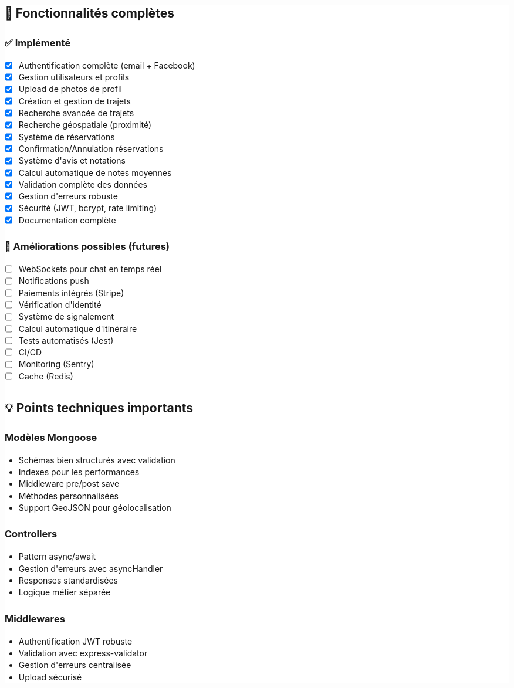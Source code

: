 ## 🎯 Fonctionnalités complètes

### ✅ Implémenté

- [x] Authentification complète (email + Facebook)
- [x] Gestion utilisateurs et profils
- [x] Upload de photos de profil
- [x] Création et gestion de trajets
- [x] Recherche avancée de trajets
- [x] Recherche géospatiale (proximité)
- [x] Système de réservations
- [x] Confirmation/Annulation réservations
- [x] Système d'avis et notations
- [x] Calcul automatique de notes moyennes
- [x] Validation complète des données
- [x] Gestion d'erreurs robuste
- [x] Sécurité (JWT, bcrypt, rate limiting)
- [x] Documentation complète

### 🔮 Améliorations possibles (futures)

- [ ] WebSockets pour chat en temps réel
- [ ] Notifications push
- [ ] Paiements intégrés (Stripe)
- [ ] Vérification d'identité
- [ ] Système de signalement
- [ ] Calcul automatique d'itinéraire
- [ ] Tests automatisés (Jest)
- [ ] CI/CD
- [ ] Monitoring (Sentry)
- [ ] Cache (Redis)

## 💡 Points techniques importants

### Modèles Mongoose
- Schémas bien structurés avec validation
- Indexes pour les performances
- Middleware pre/post save
- Méthodes personnalisées
- Support GeoJSON pour géolocalisation

### Controllers
- Pattern async/await
- Gestion d'erreurs avec asyncHandler
- Responses standardisées
- Logique métier séparée

### Middlewares
- Authentification JWT robuste
- Validation avec express-validator
- Gestion d'erreurs centralisée
- Upload sécurisé
